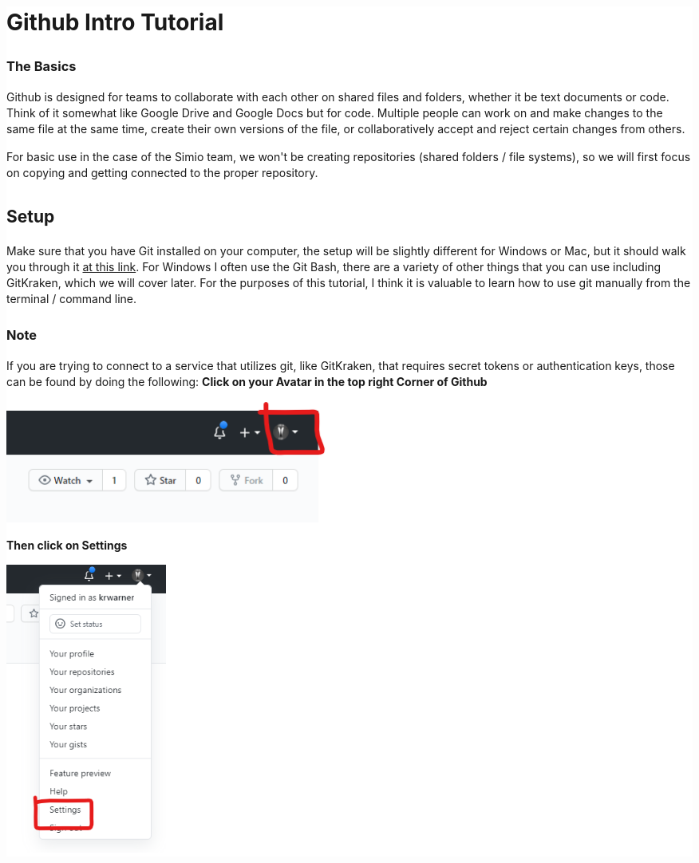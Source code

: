 # Github Intro Tutorial

### The Basics
Github is designed for teams to collaborate with each other on shared files and folders, whether it be text documents or code. Think of it somewhat like Google Drive and Google Docs but for code. Multiple people can work on and make changes to the same file at the same time, create their own versions of the file, or collaboratively accept and reject certain changes from others. 

For basic use in the case of the Simio team, we won't be creating repositories (shared folders / file systems), so we will first focus on copying and getting connected to the proper repository. 

## Setup
Make sure that you have Git installed on your computer, the setup will be slightly different for Windows or Mac, but it should walk you through it [at this link](https://git-scm.com/downloads).
For Windows I often use the Git Bash, there are a variety of other things that you can use including GitKraken, which we will cover later. For the purposes of this tutorial, I think it is valuable to learn how to use git manually from the terminal / command line.

### Note
If you are trying to connect to a service that utilizes git, like GitKraken, that requires secret tokens or authentication keys, those can be found by doing the following:
**Click on your Avatar in the top right Corner of Github**

<img src="images/click_profile.png" width="400">

**Then click on Settings**

<img src="images/click_settings.png" width="200">
